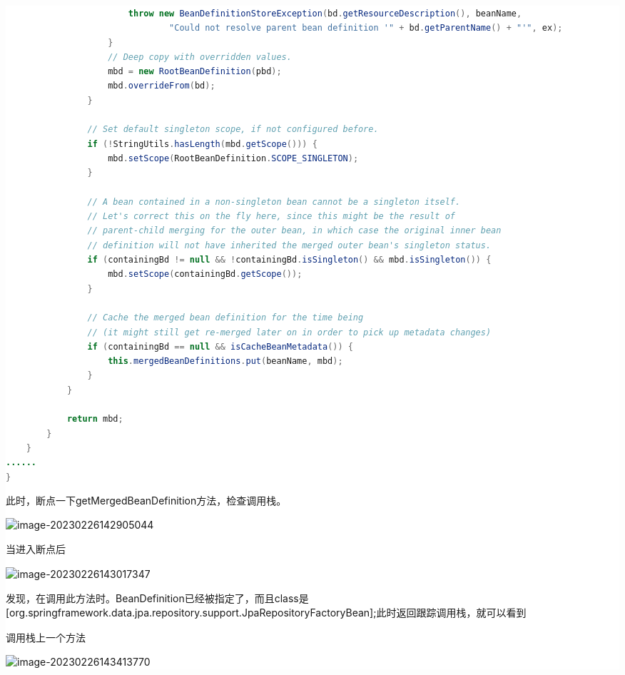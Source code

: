 ```java
						throw new BeanDefinitionStoreException(bd.getResourceDescription(), beanName,
								"Could not resolve parent bean definition '" + bd.getParentName() + "'", ex);
					}
					// Deep copy with overridden values.
					mbd = new RootBeanDefinition(pbd);
					mbd.overrideFrom(bd);
				}

				// Set default singleton scope, if not configured before.
				if (!StringUtils.hasLength(mbd.getScope())) {
					mbd.setScope(RootBeanDefinition.SCOPE_SINGLETON);
				}

				// A bean contained in a non-singleton bean cannot be a singleton itself.
				// Let's correct this on the fly here, since this might be the result of
				// parent-child merging for the outer bean, in which case the original inner bean
				// definition will not have inherited the merged outer bean's singleton status.
				if (containingBd != null && !containingBd.isSingleton() && mbd.isSingleton()) {
					mbd.setScope(containingBd.getScope());
				}

				// Cache the merged bean definition for the time being
				// (it might still get re-merged later on in order to pick up metadata changes)
				if (containingBd == null && isCacheBeanMetadata()) {
					this.mergedBeanDefinitions.put(beanName, mbd);
				}
			}

			return mbd;
		}
	}
......
}
```

此时，断点一下getMergedBeanDefinition方法，检查调用栈。

![image-20230226142905044](D:\work\myself\learn\learn-md\spring-mvc\img\jpa-image-20230226142905044.png)



当进入断点后

![image-20230226143017347](D:\work\myself\learn\learn-md\spring-mvc\img\jpa-image-20230226143017347.png)

发现，在调用此方法时。BeanDefinition已经被指定了，而且class是[org.springframework.data.jpa.repository.support.JpaRepositoryFactoryBean];此时返回跟踪调用栈，就可以看到

调用栈上一个方法

![image-20230226143413770](D:\work\myself\learn\learn-md\spring-mvc\img\jpa-image-20230226143413770.png)
